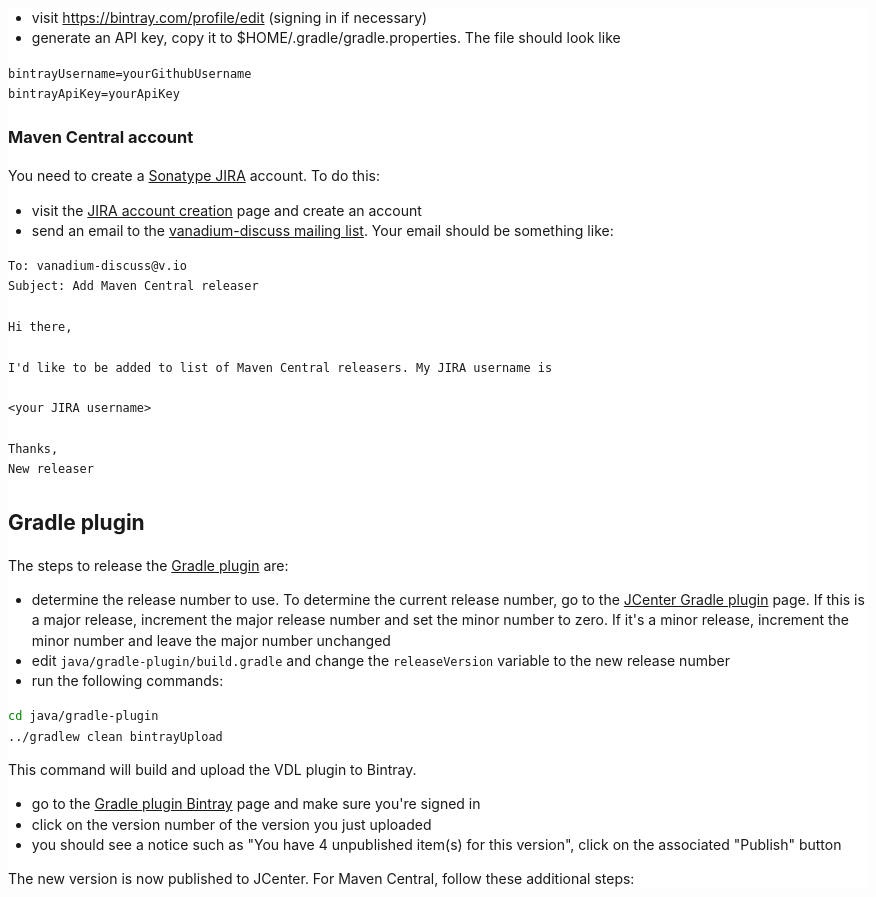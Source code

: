 * visit https://bintray.com/profile/edit (signing in if necessary)
* generate an API key, copy it to $HOME/.gradle/gradle.properties. The file
  should look like

```
bintrayUsername=yourGithubUsername
bintrayApiKey=yourApiKey
```

### Maven Central account

You need to create a [Sonatype JIRA] account. To do this:

* visit the [JIRA account creation] page and create an account
* send an email to the [vanadium-discuss mailing list]. Your email should be
  something like:

```
To: vanadium-discuss@v.io
Subject: Add Maven Central releaser

Hi there,

I'd like to be added to list of Maven Central releasers. My JIRA username is

<your JIRA username>

Thanks,
New releaser
```

## Gradle plugin

The steps to release the [Gradle plugin] are:

* determine the release number to use. To determine the current release number,
  go to the [JCenter Gradle plugin] page. If this is a major release, increment the
  major release number and set the minor number to zero. If it's a minor
  release, increment the minor number and leave the major number unchanged
* edit `java/gradle-plugin/build.gradle` and change the
  `releaseVersion` variable to the new release number
* run the following commands:

```sh
cd java/gradle-plugin
../gradlew clean bintrayUpload
```

This command will build and upload the VDL plugin to Bintray.

* go to the [Gradle plugin Bintray] page and make sure you're signed in
* click on the version number of the version you just uploaded
* you should see a notice such as "You have 4 unpublished item(s) for this
  version", click on the associated "Publish" button

The new version is now published to JCenter. For Maven Central, follow these
additional steps:


[repository]: https://maven.apache.org/guides/introduction/introduction-to-repositories.html
[core vanadium Java]: https://github.com/vanadium/java/tree/master/lib
[Vanadium Android]: https://github.com/vanadium/java/tree/master/android-lib
[Gradle plugin]: https://github.com/vanadium/java/tree/master/gradle-plugin
[Bintray home page]: https://bintray.com/
[Vanadium Bintray organization]: https://bintray.com/vanadium
[Sonatype JIRA]: https://issues.sonatype.org/
[JIRA account creation]: https://issues.sonatype.org/secure/Signup!default.jspa
[vanadium-discuss mailing list]: mailto:vanadium-discuss@v.io
[JCenter Gradle plugin]: https://jcenter.bintray.com/io/v/gradle-plugin/
[JCenter Vanadium library]: https://jcenter.bintray.com/io/v/vanadium/
[Gradle plugin Bintray]: https://bintray.com/vanadium/io.v/gradle-plugin/view
[Vanadium library Bintray]: https://bintray.com/vanadium/io.v/vanadium/view
[Vanadium Android library Bintray]: https://bintray.com/vanadium/io.v/vanadium-android/view
[Maven Central page]: https://repo1.maven.org/maven2/io/v/gradle-plugin/
[website Makefile]: https://github.com/vanadium/website/blob/master/Makefile#L471